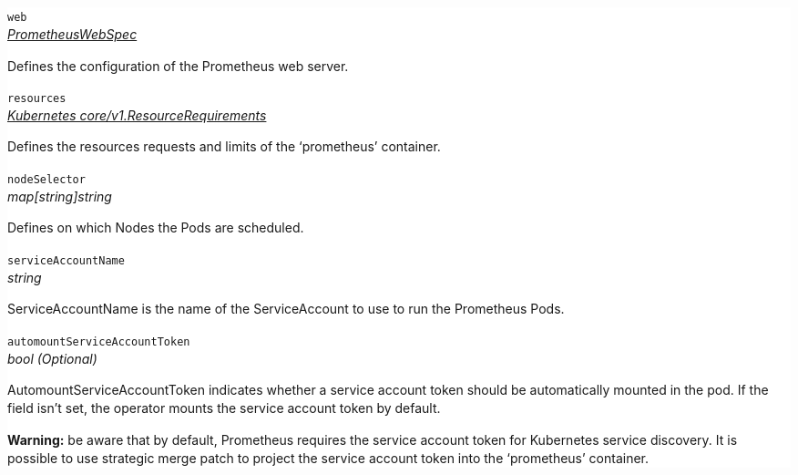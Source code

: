 <code>web</code><br/>
<em>
<a href="#monitoring.coreos.com/v1.PrometheusWebSpec">
PrometheusWebSpec
</a>
</em>
</td>
<td>
<p>Defines the configuration of the Prometheus web server.</p>
</td>
</tr>
<tr>
<td>
<code>resources</code><br/>
<em>
<a href="https://kubernetes.io/docs/reference/generated/kubernetes-api/v1.24/#resourcerequirements-v1-core">
Kubernetes core/v1.ResourceRequirements
</a>
</em>
</td>
<td>
<p>Defines the resources requests and limits of the &lsquo;prometheus&rsquo; container.</p>
</td>
</tr>
<tr>
<td>
<code>nodeSelector</code><br/>
<em>
map[string]string
</em>
</td>
<td>
<p>Defines on which Nodes the Pods are scheduled.</p>
</td>
</tr>
<tr>
<td>
<code>serviceAccountName</code><br/>
<em>
string
</em>
</td>
<td>
<p>ServiceAccountName is the name of the ServiceAccount to use to run the
Prometheus Pods.</p>
</td>
</tr>
<tr>
<td>
<code>automountServiceAccountToken</code><br/>
<em>
bool
</em>
</td>
<td>
<em>(Optional)</em>
<p>AutomountServiceAccountToken indicates whether a service account token should be automatically mounted in the pod.
If the field isn&rsquo;t set, the operator mounts the service account token by default.</p>
<p><strong>Warning:</strong> be aware that by default, Prometheus requires the service account token for Kubernetes service discovery.
It is possible to use strategic merge patch to project the service account token into the &lsquo;prometheus&rsquo; container.</p>